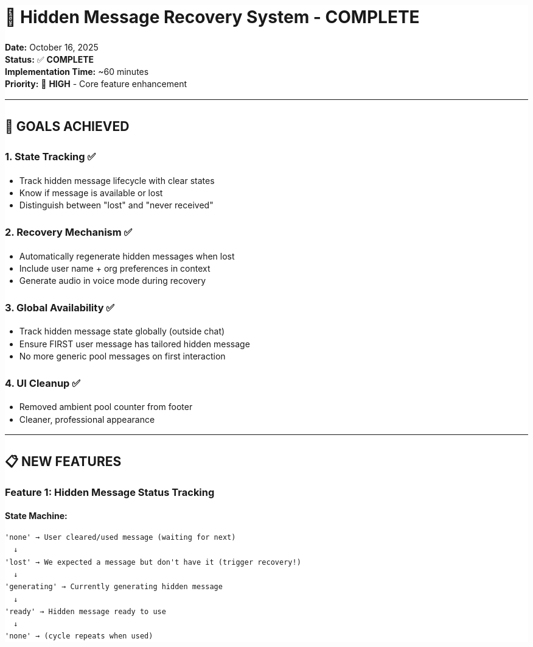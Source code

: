 # 🔄 Hidden Message Recovery System - COMPLETE

**Date:** October 16, 2025  
**Status:** ✅ **COMPLETE**  
**Implementation Time:** ~60 minutes  
**Priority:** 🔴 **HIGH** - Core feature enhancement

---

## 🎯 **GOALS ACHIEVED**

### **1. State Tracking ✅**
- Track hidden message lifecycle with clear states
- Know if message is available or lost
- Distinguish between "lost" and "never received"

### **2. Recovery Mechanism ✅**
- Automatically regenerate hidden messages when lost
- Include user name + org preferences in context
- Generate audio in voice mode during recovery

### **3. Global Availability ✅**
- Track hidden message state globally (outside chat)
- Ensure FIRST user message has tailored hidden message
- No more generic pool messages on first interaction

### **4. UI Cleanup ✅**
- Removed ambient pool counter from footer
- Cleaner, professional appearance

---

## 📋 **NEW FEATURES**

### **Feature 1: Hidden Message Status Tracking**

**State Machine:**
```
'none' → User cleared/used message (waiting for next)
  ↓
'lost' → We expected a message but don't have it (trigger recovery!)
  ↓
'generating' → Currently generating hidden message
  ↓
'ready' → Hidden message ready to use
  ↓
'none' → (cycle repeats when used)
```
